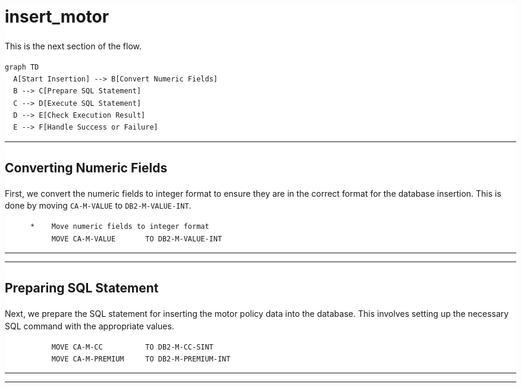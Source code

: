 
</SwmSnippet>

# insert_motor

This is the next section of the flow.

```mermaid
graph TD
  A[Start Insertion] --> B[Convert Numeric Fields]
  B --> C[Prepare SQL Statement]
  C --> D[Execute SQL Statement]
  D --> E[Check Execution Result]
  E --> F[Handle Success or Failure]
```

<SwmSnippet path="/base/src/lgapdb01.cbl" line="442">

---

## Converting Numeric Fields

First, we convert the numeric fields to integer format to ensure they are in the correct format for the database insertion. This is done by moving <SwmToken path="base/src/lgapdb01.cbl" pos="443:3:7" line-data="           MOVE CA-M-VALUE       TO DB2-M-VALUE-INT">`CA-M-VALUE`</SwmToken> to <SwmToken path="base/src/lgapdb01.cbl" pos="443:11:17" line-data="           MOVE CA-M-VALUE       TO DB2-M-VALUE-INT">`DB2-M-VALUE-INT`</SwmToken>.

```cobol
      *    Move numeric fields to integer format
           MOVE CA-M-VALUE       TO DB2-M-VALUE-INT
```

---

</SwmSnippet>

<SwmSnippet path="/base/src/lgapdb01.cbl" line="444">

---

## Preparing SQL Statement

Next, we prepare the SQL statement for inserting the motor policy data into the database. This involves setting up the necessary SQL command with the appropriate values.

```cobol
           MOVE CA-M-CC          TO DB2-M-CC-SINT
           MOVE CA-M-PREMIUM     TO DB2-M-PREMIUM-INT
```

---

</SwmSnippet>

<SwmSnippet path="/base/src/lgapdb01.cbl" line="446">

---